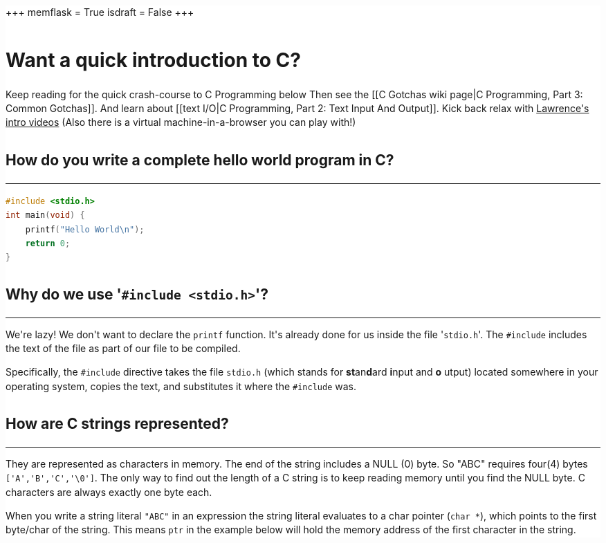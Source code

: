 +++
memflask = True
isdraft = False
+++

# Want a quick introduction to C?

Keep reading for the quick crash-course to C Programming below Then see
the [[C Gotchas wiki page|C Programming, Part 3: Common Gotchas]]. And learn
about [[text I/O|C Programming, Part 2: Text Input And Output]]. Kick back relax
with [Lawrence's intro videos](http://cs-education.github.io/sys/#) (Also there is a virtual machine-in-a-browser you
can play with!)

## How do you write a complete hello world program in C?

----

```C
#include <stdio.h>
int main(void) { 
    printf("Hello World\n");
    return 0; 
}
```

## Why do we use '`#include <stdio.h>`'?

----

We're lazy! We don't want to declare the `printf` function. It's already done for us inside the file '`stdio.h`'.
The `#include` includes the text of the file as part of our file to be compiled.

Specifically, the `#include` directive takes the file `stdio.h` (which stands for **st**an**d**ard **i**nput and **o**
utput) located somewhere in your operating system, copies the text, and substitutes it where the `#include` was.

## How are C strings represented?

----

They are represented as characters in memory. The end of the string includes a NULL (0) byte. So "ABC" requires four(4)
bytes `['A','B','C','\0']`. The only way to find out the length of a C string is to keep reading memory until you find
the NULL byte. C characters are always exactly one byte each.

When you write a string literal `"ABC"` in an expression the string literal evaluates to a char pointer (`char *`),
which points to the first byte/char of the string. This means `ptr` in the example below will hold the memory address of
the first character in the string.
